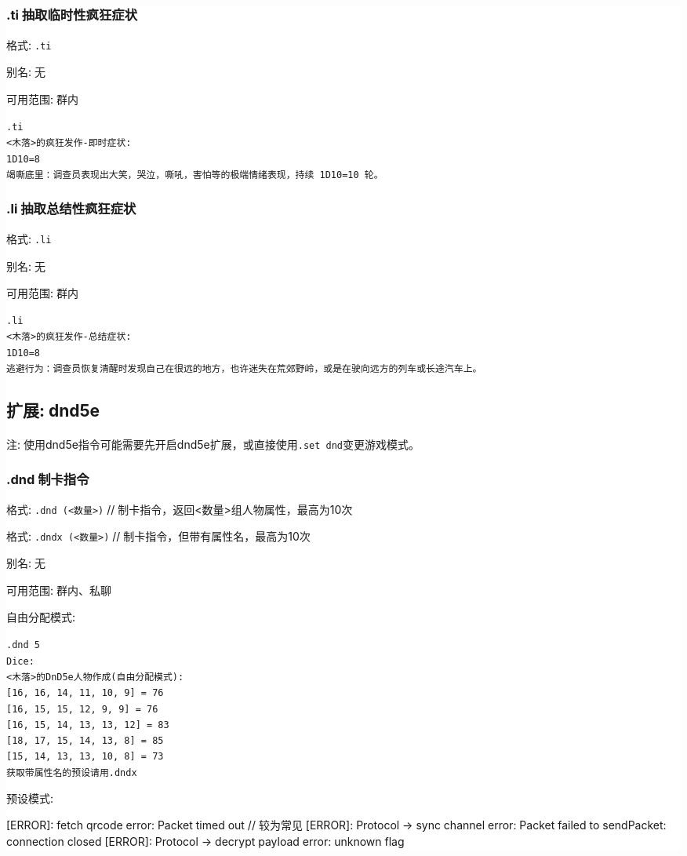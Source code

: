 

### .ti 抽取临时性疯狂症状

格式: `.ti`

别名: 无

可用范围: 群内

```
.ti
<木落>的疯狂发作-即时症状:
1D10=8
竭嘶底里：调查员表现出大笑，哭泣，嘶吼，害怕等的极端情绪表现，持续 1D10=10 轮。
```



### .li 抽取总结性疯狂症状

格式: `.li`

别名: 无

可用范围: 群内

```
.li
<木落>的疯狂发作-总结症状:
1D10=8
逃避行为：调查员恢复清醒时发现自己在很远的地方，也许迷失在荒郊野岭，或是在驶向远方的列车或长途汽车上。
```



## 扩展: dnd5e

注: 使用dnd5e指令可能需要先开启dnd5e扩展，或直接使用`.set dnd`变更游戏模式。



### .dnd 制卡指令

格式: `.dnd (<数量>)` // 制卡指令，返回<数量>组人物属性，最高为10次

格式: `.dndx (<数量>)` // 制卡指令，但带有属性名，最高为10次

别名: 无

可用范围: 群内、私聊



自由分配模式:

```
.dnd 5
Dice:
<木落>的DnD5e人物作成(自由分配模式):
[16, 16, 14, 11, 10, 9] = 76
[16, 15, 15, 12, 9, 9] = 76
[16, 15, 14, 13, 13, 12] = 83
[18, 17, 15, 14, 13, 8] = 85
[15, 14, 13, 13, 10, 8] = 73
获取带属性名的预设请用.dndx
```
预设模式:


[ERROR]: fetch qrcode error: Packet timed out  // 较为常见
[ERROR]: Protocol -> sync channel error: Packet failed to sendPacket: connection closed 
[ERROR]: Protocol -> decrypt payload error: unknown flag